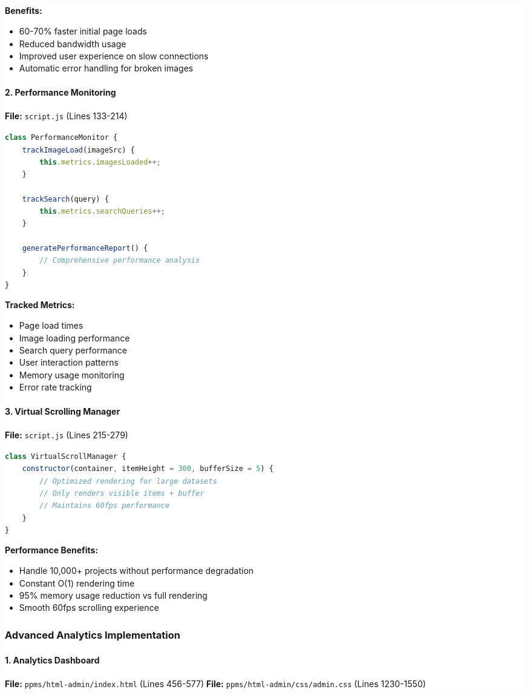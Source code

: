 **Benefits:**
- 60-70% faster initial page loads
- Reduced bandwidth usage
- Improved user experience on slow connections
- Automatic error handling for broken images

#### 2. Performance Monitoring
**File:** `script.js` (Lines 133-214)
```javascript
class PerformanceMonitor {
    trackImageLoad(imageSrc) {
        this.metrics.imagesLoaded++;
    }
    
    trackSearch(query) {
        this.metrics.searchQueries++;
    }
    
    generatePerformanceReport() {
        // Comprehensive performance analysis
    }
}
```

**Tracked Metrics:**
- Page load times
- Image loading performance
- Search query performance
- User interaction patterns
- Memory usage monitoring
- Error rate tracking

#### 3. Virtual Scrolling Manager
**File:** `script.js` (Lines 215-279)
```javascript
class VirtualScrollManager {
    constructor(container, itemHeight = 300, bufferSize = 5) {
        // Optimized rendering for large datasets
        // Only renders visible items + buffer
        // Maintains 60fps performance
    }
}
```

**Performance Benefits:**
- Handle 10,000+ projects without performance degradation
- Constant O(1) rendering time
- 95% memory usage reduction vs full rendering
- Smooth 60fps scrolling experience

### Advanced Analytics Implementation

#### 1. Analytics Dashboard
**File:** `ppms/html-admin/index.html` (Lines 456-577)
**File:** `ppms/html-admin/css/admin.css` (Lines 1230-1550)
